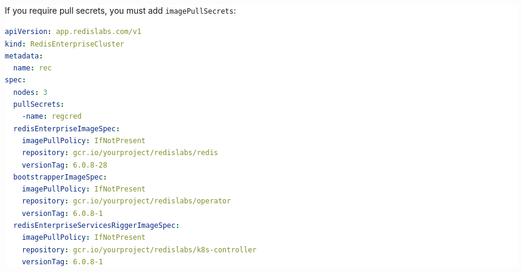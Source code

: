 If you require pull secrets, you must add `imagePullSecrets`:

```YAML
apiVersion: app.redislabs.com/v1
kind: RedisEnterpriseCluster
metadata:
  name: rec
spec:
  nodes: 3
  pullSecrets:
    -name: regcred
  redisEnterpriseImageSpec:
    imagePullPolicy: IfNotPresent
    repository: gcr.io/yourproject/redislabs/redis
    versionTag: 6.0.8-28
  bootstrapperImageSpec:
    imagePullPolicy: IfNotPresent
    repository: gcr.io/yourproject/redislabs/operator
    versionTag: 6.0.8-1
  redisEnterpriseServicesRiggerImageSpec:
    imagePullPolicy: IfNotPresent
    repository: gcr.io/yourproject/redislabs/k8s-controller
    versionTag: 6.0.8-1
```
